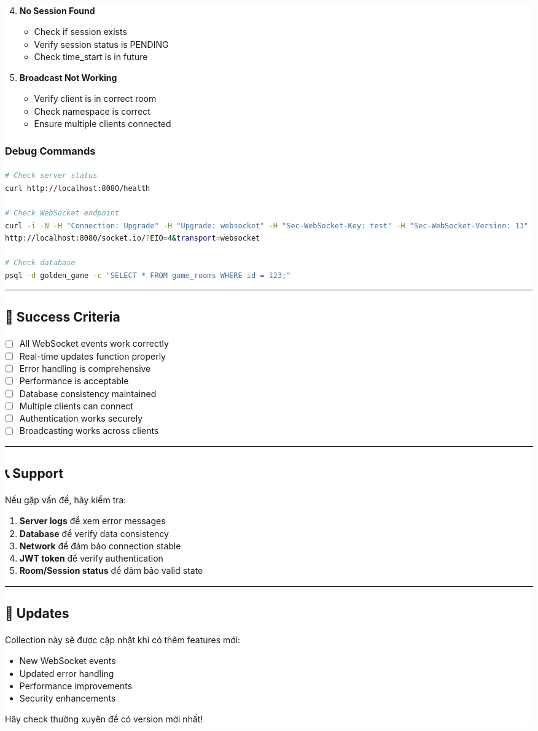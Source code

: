 4. **No Session Found**
   - Check if session exists
   - Verify session status is PENDING
   - Check time_start is in future

5. **Broadcast Not Working**
   - Verify client is in correct room
   - Check namespace is correct
   - Ensure multiple clients connected

### Debug Commands

```bash
# Check server status
curl http://localhost:8080/health

# Check WebSocket endpoint
curl -i -N -H "Connection: Upgrade" -H "Upgrade: websocket" -H "Sec-WebSocket-Key: test" -H "Sec-WebSocket-Version: 13" http://localhost:8080/socket.io/?EIO=4&transport=websocket

# Check database
psql -d golden_game -c "SELECT * FROM game_rooms WHERE id = 123;"
```

---

## 🎯 Success Criteria

- [ ] All WebSocket events work correctly
- [ ] Real-time updates function properly
- [ ] Error handling is comprehensive
- [ ] Performance is acceptable
- [ ] Database consistency maintained
- [ ] Multiple clients can connect
- [ ] Authentication works securely
- [ ] Broadcasting works across clients

---

## 📞 Support

Nếu gặp vấn đề, hãy kiểm tra:

1. **Server logs** để xem error messages
2. **Database** để verify data consistency
3. **Network** để đảm bảo connection stable
4. **JWT token** để verify authentication
5. **Room/Session status** để đảm bảo valid state

---

## 🔄 Updates

Collection này sẽ được cập nhật khi có thêm features mới:

- New WebSocket events
- Updated error handling
- Performance improvements
- Security enhancements

Hãy check thường xuyên để có version mới nhất!
